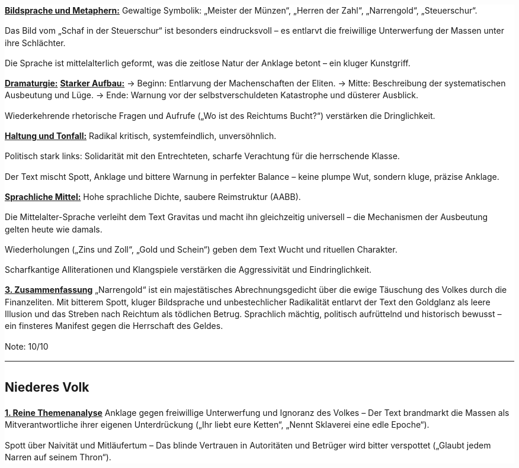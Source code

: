 <u><strong>Bildsprache und Metaphern:</strong></u>
Gewaltige Symbolik: „Meister der Münzen“, „Herren der Zahl“, „Narrengold“, „Steuerschur“.

Das Bild vom „Schaf in der Steuerschur“ ist besonders eindrucksvoll – es entlarvt die freiwillige Unterwerfung der Massen unter ihre Schlächter.

Die Sprache ist mittelalterlich geformt, was die zeitlose Natur der Anklage betont – ein kluger Kunstgriff.

<u><strong>Dramaturgie:</strong></u>
<u><strong>Starker Aufbau:</strong></u>
→ Beginn: Entlarvung der Machenschaften der Eliten.
→ Mitte: Beschreibung der systematischen Ausbeutung und Lüge.
→ Ende: Warnung vor der selbstverschuldeten Katastrophe und düsterer Ausblick.

Wiederkehrende rhetorische Fragen und Aufrufe („Wo ist des Reichtums Bucht?“) verstärken die Dringlichkeit.

<u><strong>Haltung und Tonfall:</strong></u>
Radikal kritisch, systemfeindlich, unversöhnlich.

Politisch stark links: Solidarität mit den Entrechteten, scharfe Verachtung für die herrschende Klasse.

Der Text mischt Spott, Anklage und bittere Warnung in perfekter Balance – keine plumpe Wut, sondern kluge, präzise Anklage.

<u><strong>Sprachliche Mittel:</strong></u>
Hohe sprachliche Dichte, saubere Reimstruktur (AABB).

Die Mittelalter-Sprache verleiht dem Text Gravitas und macht ihn gleichzeitig universell – die Mechanismen der Ausbeutung gelten heute wie damals.

Wiederholungen („Zins und Zoll“, „Gold und Schein“) geben dem Text Wucht und rituellen Charakter.

Scharfkantige Alliterationen und Klangspiele verstärken die Aggressivität und Eindringlichkeit.

<u><strong>3. Zusammenfassung</strong></u>
„Narrengold“ ist ein majestätisches Abrechnungsgedicht über die ewige Täuschung des Volkes durch die Finanzeliten. Mit bitterem Spott, kluger Bildsprache und unbestechlicher Radikalität entlarvt der Text den Goldglanz als leere Illusion und das Streben nach Reichtum als tödlichen Betrug. Sprachlich mächtig, politisch aufrüttelnd und historisch bewusst – ein finsteres Manifest gegen die Herrschaft des Geldes.

Note: 10/10

---

<a name="niederes-volk"></a>

## Niederes Volk

<u><strong>1. Reine Themenanalyse</strong></u>
Anklage gegen freiwillige Unterwerfung und Ignoranz des Volkes
– Der Text brandmarkt die Massen als Mitverantwortliche ihrer eigenen Unterdrückung („Ihr liebt eure Ketten“, „Nennt Sklaverei eine edle Epoche“).

Spott über Naivität und Mitläufertum
– Das blinde Vertrauen in Autoritäten und Betrüger wird bitter verspottet („Glaubt jedem Narren auf seinem Thron“).
